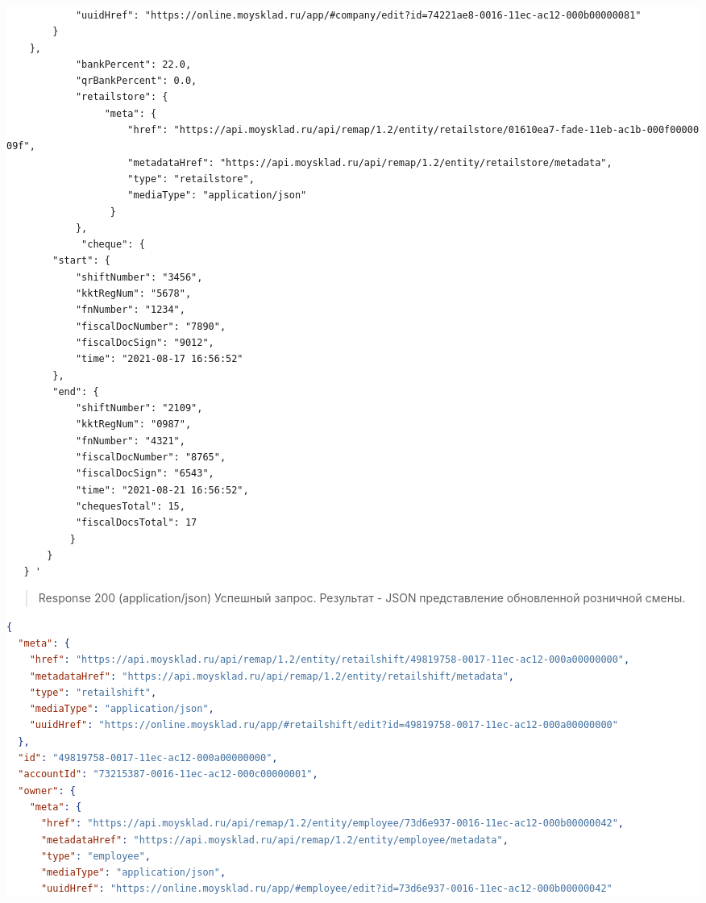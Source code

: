 ```shell
            "uuidHref": "https://online.moysklad.ru/app/#company/edit?id=74221ae8-0016-11ec-ac12-000b00000081"
        }
    },
            "bankPercent": 22.0,
            "qrBankPercent": 0.0,
            "retailstore": {
                 "meta": {
                     "href": "https://api.moysklad.ru/api/remap/1.2/entity/retailstore/01610ea7-fade-11eb-ac1b-000f0000009f",
                     "metadataHref": "https://api.moysklad.ru/api/remap/1.2/entity/retailstore/metadata",
                     "type": "retailstore",
                     "mediaType": "application/json"
                  }
            },
             "cheque": {
        "start": {
            "shiftNumber": "3456",
            "kktRegNum": "5678",
            "fnNumber": "1234",
            "fiscalDocNumber": "7890",
            "fiscalDocSign": "9012",
            "time": "2021-08-17 16:56:52"
        },
        "end": {
            "shiftNumber": "2109",
            "kktRegNum": "0987",
            "fnNumber": "4321",
            "fiscalDocNumber": "8765",
            "fiscalDocSign": "6543",
            "time": "2021-08-21 16:56:52",
            "chequesTotal": 15,
            "fiscalDocsTotal": 17
           }       
       }
   } '  
```

> Response 200 (application/json)
Успешный запрос. Результат - JSON представление обновленной розничной смены.

```json
{
  "meta": {
    "href": "https://api.moysklad.ru/api/remap/1.2/entity/retailshift/49819758-0017-11ec-ac12-000a00000000",
    "metadataHref": "https://api.moysklad.ru/api/remap/1.2/entity/retailshift/metadata",
    "type": "retailshift",
    "mediaType": "application/json",
    "uuidHref": "https://online.moysklad.ru/app/#retailshift/edit?id=49819758-0017-11ec-ac12-000a00000000"
  },
  "id": "49819758-0017-11ec-ac12-000a00000000",
  "accountId": "73215387-0016-11ec-ac12-000c00000001",
  "owner": {
    "meta": {
      "href": "https://api.moysklad.ru/api/remap/1.2/entity/employee/73d6e937-0016-11ec-ac12-000b00000042",
      "metadataHref": "https://api.moysklad.ru/api/remap/1.2/entity/employee/metadata",
      "type": "employee",
      "mediaType": "application/json",
      "uuidHref": "https://online.moysklad.ru/app/#employee/edit?id=73d6e937-0016-11ec-ac12-000b00000042"
```